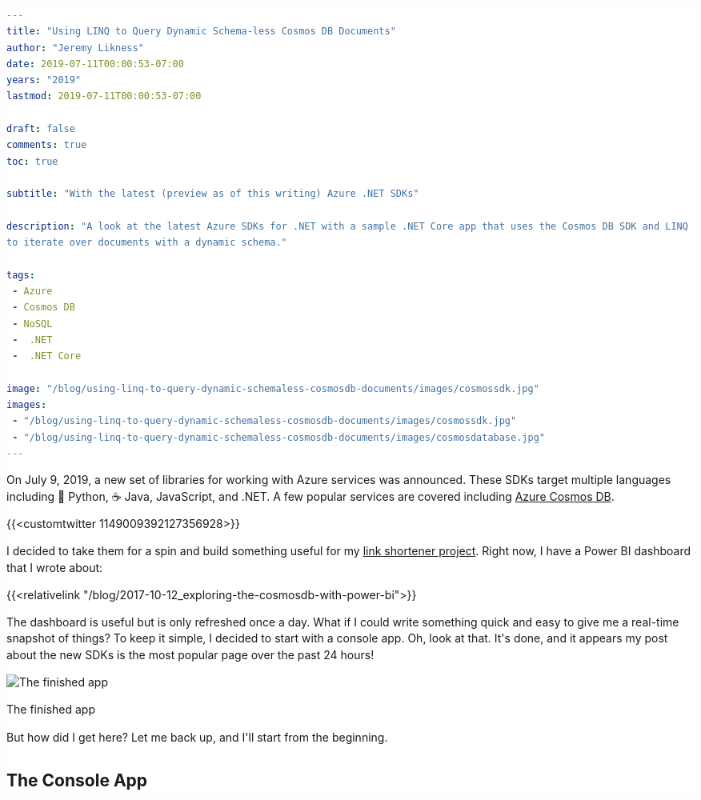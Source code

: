 ```yaml
---
title: "Using LINQ to Query Dynamic Schema-less Cosmos DB Documents"
author: "Jeremy Likness"
date: 2019-07-11T00:00:53-07:00
years: "2019"
lastmod: 2019-07-11T00:00:53-07:00

draft: false
comments: true
toc: true

subtitle: "With the latest (preview as of this writing) Azure .NET SDKs"

description: "A look at the latest Azure SDKs for .NET with a sample .NET Core app that uses the Cosmos DB SDK and LINQ to iterate over documents with a dynamic schema."

tags:
 - Azure
 - Cosmos DB
 - NoSQL 
 -  .NET
 -  .NET Core

image: "/blog/using-linq-to-query-dynamic-schemaless-cosmosdb-documents/images/cosmossdk.jpg" 
images:
 - "/blog/using-linq-to-query-dynamic-schemaless-cosmosdb-documents/images/cosmossdk.jpg" 
 - "/blog/using-linq-to-query-dynamic-schemaless-cosmosdb-documents/images/cosmosdatabase.jpg" 
---
```


On July 9, 2019, a new set of libraries for working with Azure services was announced. These SDKs target multiple languages including 🐍 Python, ☕ Java, JavaScript, and .NET. A few popular services are covered including [Azure Cosmos DB](https://docs.microsoft.com/en-us/azure/cosmos-db/introduction?utm_source=jeliknes&utm_medium=blog&utm_campaign=newsdk&WT.mc_id=newsdk-blog-jeliknes).

{{<customtwitter 1149009392127356928>}}

I decided to take them for a spin and build something useful for my [link shortener project](/series/serverless-link-shortener/). Right now, I have a Power BI dashboard that I wrote about:

{{<relativelink "/blog/2017-10-12_exploring-the-cosmosdb-with-power-bi">}}

The dashboard is useful but is only refreshed once a day. What if I could write something quick and easy to give me a real-time snapshot of things? To keep it simple, I decided to start with a console app. Oh, look at that. It's done, and it appears my post about the new SDKs is the most popular page over the past 24 hours!

![The finished app](/blog/using-linq-to-query-dynamic-schemaless-cosmosdb-documents/images/cosmossdk.jpg)
<figcaption>The finished app</figcaption>

But how did I get here? Let me back up, and I'll start from the beginning.

## The Console App
